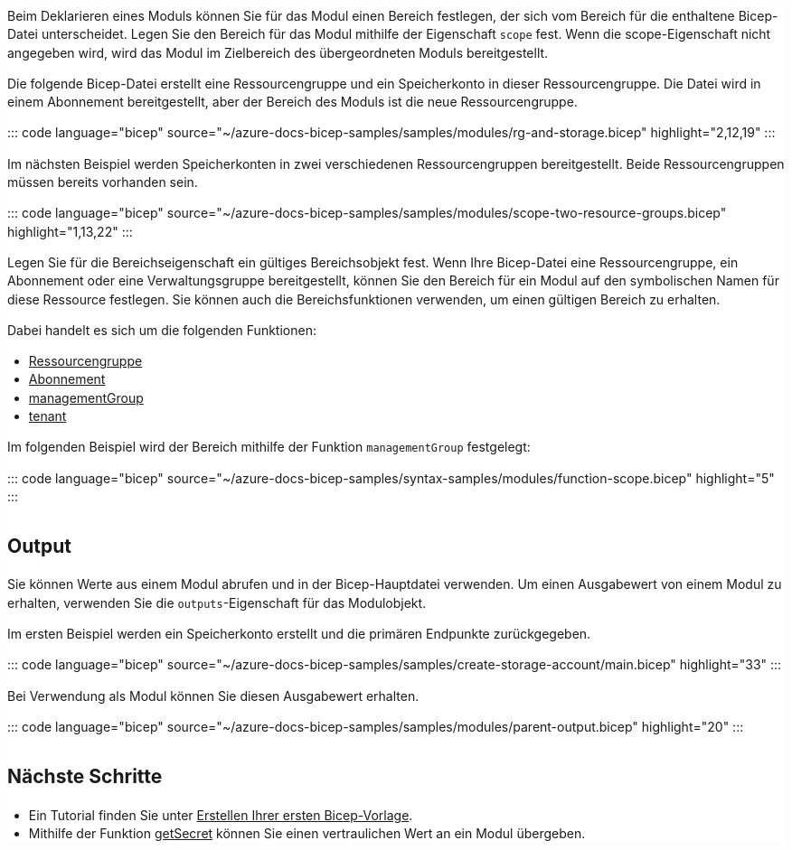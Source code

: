 Beim Deklarieren eines Moduls können Sie für das Modul einen Bereich festlegen, der sich vom Bereich für die enthaltene Bicep-Datei unterscheidet. Legen Sie den Bereich für das Modul mithilfe der Eigenschaft `scope` fest. Wenn die scope-Eigenschaft nicht angegeben wird, wird das Modul im Zielbereich des übergeordneten Moduls bereitgestellt.

Die folgende Bicep-Datei erstellt eine Ressourcengruppe und ein Speicherkonto in dieser Ressourcengruppe. Die Datei wird in einem Abonnement bereitgestellt, aber der Bereich des Moduls ist die neue Ressourcengruppe.

::: code language="bicep" source="~/azure-docs-bicep-samples/samples/modules/rg-and-storage.bicep" highlight="2,12,19" :::

Im nächsten Beispiel werden Speicherkonten in zwei verschiedenen Ressourcengruppen bereitgestellt. Beide Ressourcengruppen müssen bereits vorhanden sein.

::: code language="bicep" source="~/azure-docs-bicep-samples/samples/modules/scope-two-resource-groups.bicep" highlight="1,13,22" :::

Legen Sie für die Bereichseigenschaft ein gültiges Bereichsobjekt fest. Wenn Ihre Bicep-Datei eine Ressourcengruppe, ein Abonnement oder eine Verwaltungsgruppe bereitgestellt, können Sie den Bereich für ein Modul auf den symbolischen Namen für diese Ressource festlegen. Sie können auch die Bereichsfunktionen verwenden, um einen gültigen Bereich zu erhalten.

Dabei handelt es sich um die folgenden Funktionen:

- [Ressourcengruppe](bicep-functions-scope.md#resourcegroup)
- [Abonnement](bicep-functions-scope.md#subscription)
- [managementGroup](bicep-functions-scope.md#managementgroup)
- [tenant](bicep-functions-scope.md#tenant)

Im folgenden Beispiel wird der Bereich mithilfe der Funktion `managementGroup` festgelegt:

::: code language="bicep" source="~/azure-docs-bicep-samples/syntax-samples/modules/function-scope.bicep" highlight="5" :::

## <a name="output"></a>Output

Sie können Werte aus einem Modul abrufen und in der Bicep-Hauptdatei verwenden. Um einen Ausgabewert von einem Modul zu erhalten, verwenden Sie die `outputs`-Eigenschaft für das Modulobjekt.

Im ersten Beispiel werden ein Speicherkonto erstellt und die primären Endpunkte zurückgegeben.

::: code language="bicep" source="~/azure-docs-bicep-samples/samples/create-storage-account/main.bicep" highlight="33" :::

Bei Verwendung als Modul können Sie diesen Ausgabewert erhalten.

::: code language="bicep" source="~/azure-docs-bicep-samples/samples/modules/parent-output.bicep" highlight="20" :::

## <a name="next-steps"></a>Nächste Schritte

- Ein Tutorial finden Sie unter [Erstellen Ihrer ersten Bicep-Vorlage](/learn/modules/deploy-azure-resources-by-using-bicep-templates/).
- Mithilfe der Funktion [getSecret](bicep-functions-resource.md#getsecret) können Sie einen vertraulichen Wert an ein Modul übergeben.
